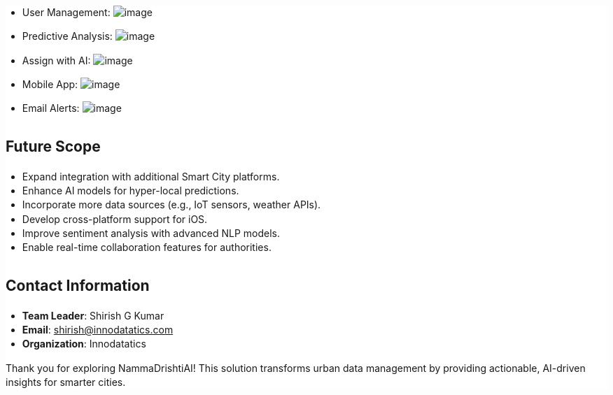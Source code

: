   - User Management: <img width="2066" height="902" alt="image" src="https://github.com/user-attachments/assets/87fb775e-1a54-44f9-a64f-ae4a60a530f4" />

  - Predictive Analysis: <img width="2040" height="914" alt="image" src="https://github.com/user-attachments/assets/27450815-e833-4497-b9b3-518cbed42133" />

  - Assign with AI: <img width="968" height="865" alt="image" src="https://github.com/user-attachments/assets/7b76c0d7-d439-4a8e-916d-c1c84974def9" />

  - Mobile App: <img width="2025" height="983" alt="image" src="https://github.com/user-attachments/assets/05841d14-ba33-47b3-b579-64801555c591" />

  - Email Alerts: <img width="2064" height="620" alt="image" src="https://github.com/user-attachments/assets/b263f76c-95b2-4d69-a991-983623c1bcb7" />


## Future Scope
- Expand integration with additional Smart City platforms.
- Enhance AI models for hyper-local predictions.
- Incorporate more data sources (e.g., IoT sensors, weather APIs).
- Develop cross-platform support for iOS.
- Improve sentiment analysis with advanced NLP models.
- Enable real-time collaboration features for authorities.

## Contact Information
- **Team Leader**: Shirish G Kumar
- **Email**: shirish@innodatatics.com
- **Organization**: Innodatatics

Thank you for exploring NammaDrishtiAI! This solution transforms urban data management by providing actionable, AI-driven insights for smarter cities.
